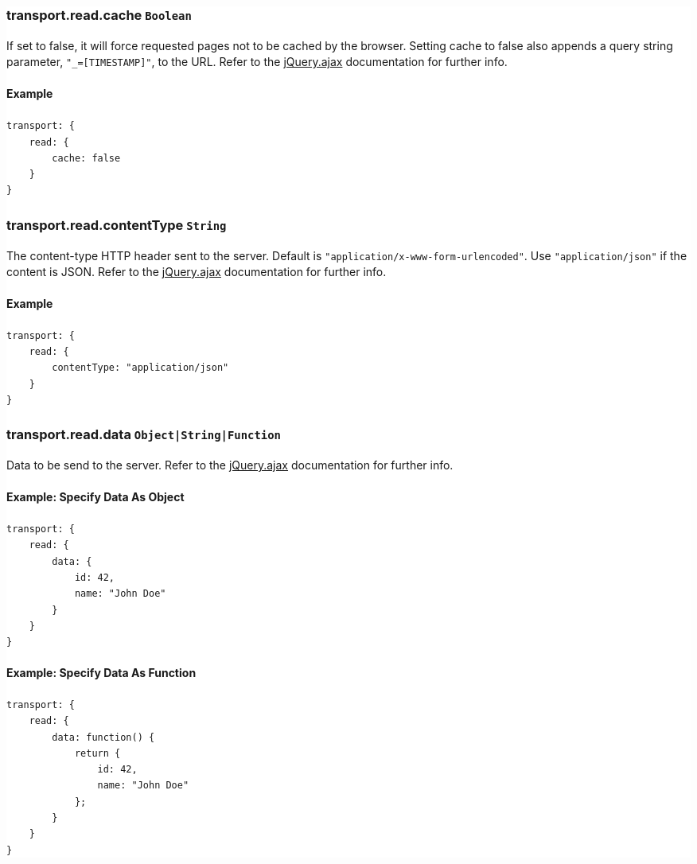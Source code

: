 ### transport.read.cache `Boolean`

If set to false, it will force requested pages not to be cached by the browser. Setting cache to false also appends a query string parameter, `"_=[TIMESTAMP]"`, to the URL.
Refer to the [jQuery.ajax](http://api.jquery.com/jQuery.ajax) documentation for further info.

#### Example
    transport: {
        read: {
            cache: false
        }
    }

### transport.read.contentType `String`

The content-type HTTP header sent to the server. Default is `"application/x-www-form-urlencoded"`. Use `"application/json"` if the content is JSON.
Refer to the [jQuery.ajax](http://api.jquery.com/jQuery.ajax) documentation for further info.

#### Example
    transport: {
        read: {
            contentType: "application/json"
        }
    }

### transport.read.data `Object|String|Function`

Data to be send to the server.
Refer to the [jQuery.ajax](http://api.jquery.com/jQuery.ajax) documentation for further info.

#### Example: Specify Data As Object
    transport: {
        read: {
            data: {
                id: 42,
                name: "John Doe"
            }
        }
    }

#### Example: Specify Data As Function
    transport: {
        read: {
            data: function() {
                return {
                    id: 42,
                    name: "John Doe"
                };
            }
        }
    }
